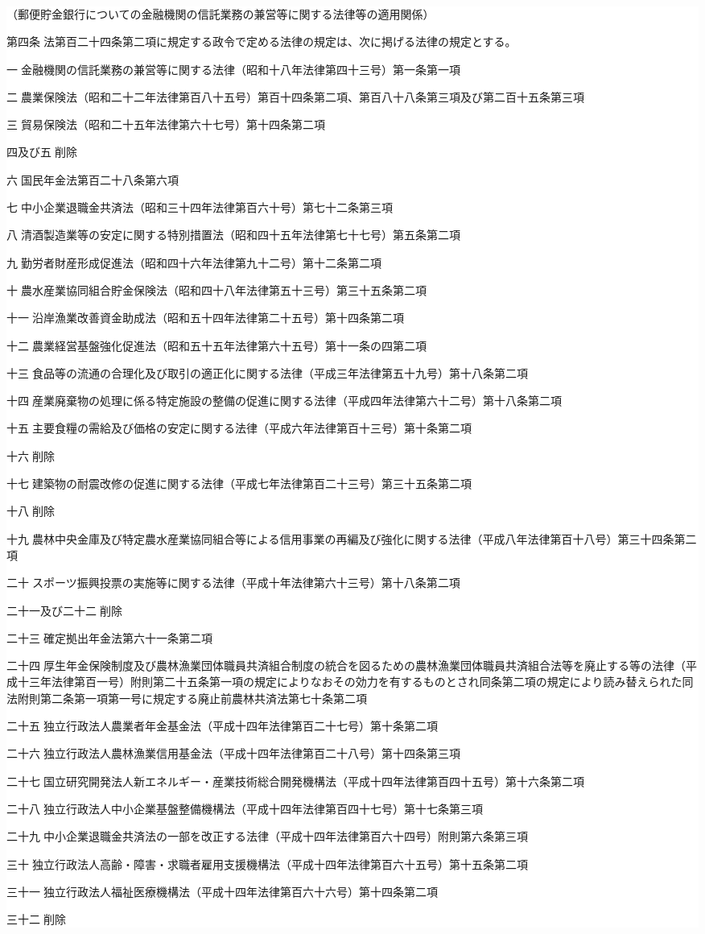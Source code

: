 （郵便貯金銀行についての金融機関の信託業務の兼営等に関する法律等の適用関係）

第四条 法第百二十四条第二項に規定する政令で定める法律の規定は、次に掲げる法律の規定とする。

一 金融機関の信託業務の兼営等に関する法律（昭和十八年法律第四十三号）第一条第一項

二 農業保険法（昭和二十二年法律第百八十五号）第百十四条第二項、第百八十八条第三項及び第二百十五条第三項

三 貿易保険法（昭和二十五年法律第六十七号）第十四条第二項

四及び五 削除

六 国民年金法第百二十八条第六項

七 中小企業退職金共済法（昭和三十四年法律第百六十号）第七十二条第三項

八 清酒製造業等の安定に関する特別措置法（昭和四十五年法律第七十七号）第五条第二項

九 勤労者財産形成促進法（昭和四十六年法律第九十二号）第十二条第二項

十 農水産業協同組合貯金保険法（昭和四十八年法律第五十三号）第三十五条第二項

十一 沿岸漁業改善資金助成法（昭和五十四年法律第二十五号）第十四条第二項

十二 農業経営基盤強化促進法（昭和五十五年法律第六十五号）第十一条の四第二項

十三 食品等の流通の合理化及び取引の適正化に関する法律（平成三年法律第五十九号）第十八条第二項

十四 産業廃棄物の処理に係る特定施設の整備の促進に関する法律（平成四年法律第六十二号）第十八条第二項

十五 主要食糧の需給及び価格の安定に関する法律（平成六年法律第百十三号）第十条第二項

十六 削除

十七 建築物の耐震改修の促進に関する法律（平成七年法律第百二十三号）第三十五条第二項

十八 削除

十九 農林中央金庫及び特定農水産業協同組合等による信用事業の再編及び強化に関する法律（平成八年法律第百十八号）第三十四条第二項

二十 スポーツ振興投票の実施等に関する法律（平成十年法律第六十三号）第十八条第二項

二十一及び二十二 削除

二十三 確定拠出年金法第六十一条第二項

二十四 厚生年金保険制度及び農林漁業団体職員共済組合制度の統合を図るための農林漁業団体職員共済組合法等を廃止する等の法律（平成十三年法律第百一号）附則第二十五条第一項の規定によりなおその効力を有するものとされ同条第二項の規定により読み替えられた同法附則第二条第一項第一号に規定する廃止前農林共済法第七十条第二項

二十五 独立行政法人農業者年金基金法（平成十四年法律第百二十七号）第十条第二項

二十六 独立行政法人農林漁業信用基金法（平成十四年法律第百二十八号）第十四条第三項

二十七 国立研究開発法人新エネルギー・産業技術総合開発機構法（平成十四年法律第百四十五号）第十六条第二項

二十八 独立行政法人中小企業基盤整備機構法（平成十四年法律第百四十七号）第十七条第三項

二十九 中小企業退職金共済法の一部を改正する法律（平成十四年法律第百六十四号）附則第六条第三項

三十 独立行政法人高齢・障害・求職者雇用支援機構法（平成十四年法律第百六十五号）第十五条第二項

三十一 独立行政法人福祉医療機構法（平成十四年法律第百六十六号）第十四条第二項

三十二 削除
